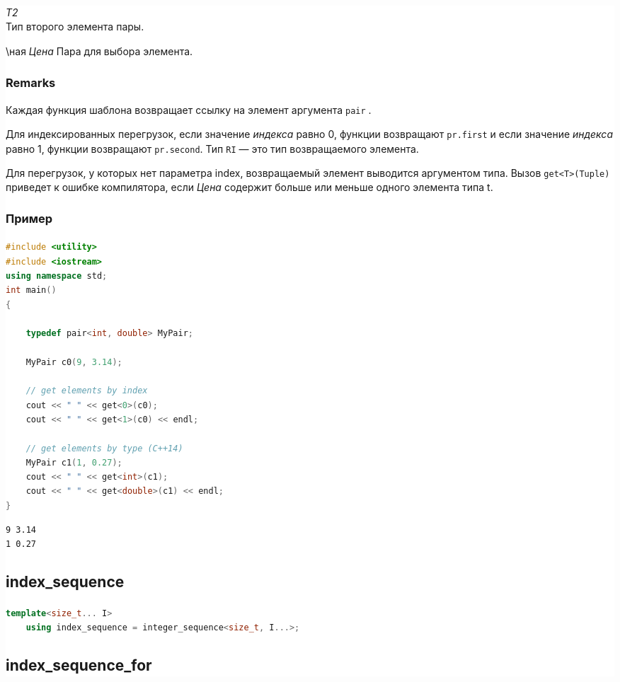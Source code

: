 *T2*\
Тип второго элемента пары.

\ная *Цена*
Пара для выбора элемента.

### <a name="remarks"></a>Remarks

Каждая функция шаблона возвращает ссылку на элемент аргумента `pair` .

Для индексированных перегрузок, если значение *индекса* равно 0, функции возвращают `pr.first` и если значение *индекса* равно 1, функции возвращают `pr.second`. Тип `RI` — это тип возвращаемого элемента.

Для перегрузок, у которых нет параметра index, возвращаемый элемент выводится аргументом типа. Вызов `get<T>(Tuple)` приведет к ошибке компилятора, если *Цена* содержит больше или меньше одного элемента типа t.

### <a name="example"></a>Пример

```cpp
#include <utility>
#include <iostream>
using namespace std;
int main()
{

    typedef pair<int, double> MyPair;

    MyPair c0(9, 3.14);

    // get elements by index
    cout << " " << get<0>(c0);
    cout << " " << get<1>(c0) << endl;

    // get elements by type (C++14)
    MyPair c1(1, 0.27);
    cout << " " << get<int>(c1);
    cout << " " << get<double>(c1) << endl;
}
```

```Output
9 3.14
1 0.27
```

## <a name="index_sequence"></a>index_sequence

```cpp
template<size_t... I>
    using index_sequence = integer_sequence<size_t, I...>;
```

## <a name="index_sequence_for"></a>index_sequence_for
